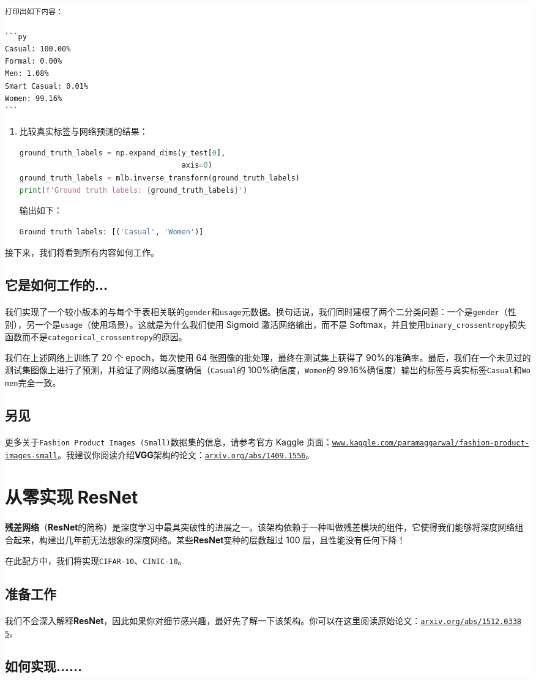     打印出如下内容：

    ```py
    Casual: 100.00%
    Formal: 0.00%
    Men: 1.08%
    Smart Casual: 0.01%
    Women: 99.16%
    ```

1.  比较真实标签与网络预测的结果：

    ```py
    ground_truth_labels = np.expand_dims(y_test[0], 
                                         axis=0)
    ground_truth_labels = mlb.inverse_transform(ground_truth_labels)
    print(f'Ground truth labels: {ground_truth_labels}')
    ```

    输出如下：

    ```py
    Ground truth labels: [('Casual', 'Women')]
    ```

接下来，我们将看到所有内容如何工作。

## 它是如何工作的…

我们实现了一个较小版本的与每个手表相关联的`gender`和`usage`元数据。换句话说，我们同时建模了两个二分类问题：一个是`gender`（性别），另一个是`usage`（使用场景）。这就是为什么我们使用 Sigmoid 激活网络输出，而不是 Softmax，并且使用`binary_crossentropy`损失函数而不是`categorical_crossentropy`的原因。

我们在上述网络上训练了 20 个 epoch，每次使用 64 张图像的批处理，最终在测试集上获得了 90%的准确率。最后，我们在一个未见过的测试集图像上进行了预测，并验证了网络以高度确信（`Casual`的 100%确信度，`Women`的 99.16%确信度）输出的标签与真实标签`Casual`和`Women`完全一致。

## 另见

更多关于`Fashion Product Images (Small)`数据集的信息，请参考官方 Kaggle 页面：[`www.kaggle.com/paramaggarwal/fashion-product-images-small`](https://www.kaggle.com/paramaggarwal/fashion-product-images-small)。我建议你阅读介绍**VGG**架构的论文：[`arxiv.org/abs/1409.1556`](https://arxiv.org/abs/1409.1556)。

# 从零实现 ResNet

**残差网络**（**ResNet**的简称）是深度学习中最具突破性的进展之一。该架构依赖于一种叫做残差模块的组件，它使得我们能够将深度网络组合起来，构建出几年前无法想象的深度网络。某些**ResNet**变种的层数超过 100 层，且性能没有任何下降！

在此配方中，我们将实现`CIFAR-10`、`CINIC-10`。

## 准备工作

我们不会深入解释**ResNet**，因此如果你对细节感兴趣，最好先了解一下该架构。你可以在这里阅读原始论文：[`arxiv.org/abs/1512.03385`](https://arxiv.org/abs/1512.03385)。

## 如何实现……
